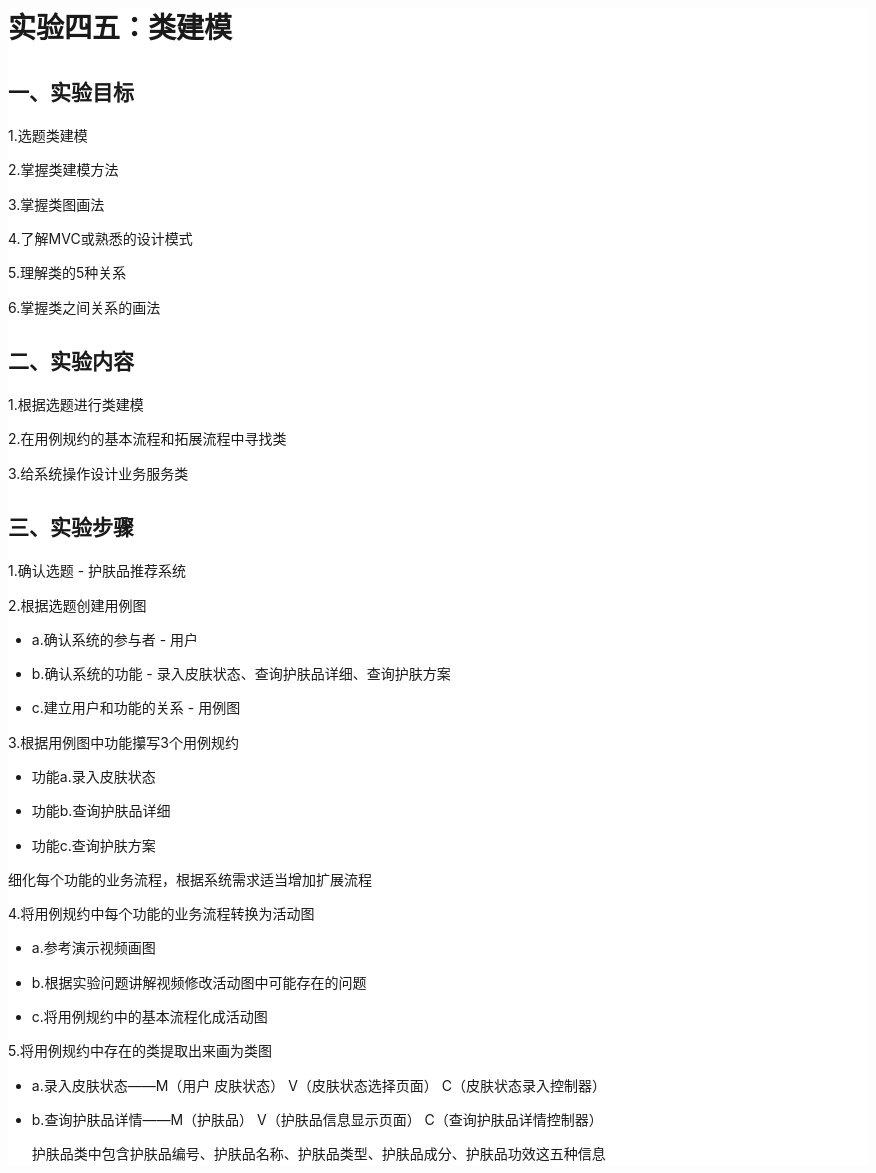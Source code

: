 ﻿# 实验四五：类建模

## 一、实验目标

1.选题类建模

2.掌握类建模方法

3.掌握类图画法

4.了解MVC或熟悉的设计模式

5.理解类的5种关系

6.掌握类之间关系的画法

## 二、实验内容

1.根据选题进行类建模

2.在用例规约的基本流程和拓展流程中寻找类

3.给系统操作设计业务服务类

## 三、实验步骤

1.确认选题 - 护肤品推荐系统

2.根据选题创建用例图

  * a.确认系统的参与者 - 用户
  
  * b.确认系统的功能 - 录入皮肤状态、查询护肤品详细、查询护肤方案

  * c.建立用户和功能的关系 - 用例图

3.根据用例图中功能攥写3个用例规约

  * 功能a.录入皮肤状态
  
  * 功能b.查询护肤品详细
  
  * 功能c.查询护肤方案

  细化每个功能的业务流程，根据系统需求适当增加扩展流程

4.将用例规约中每个功能的业务流程转换为活动图

  * a.参考演示视频画图
  
  * b.根据实验问题讲解视频修改活动图中可能存在的问题
  
  * c.将用例规约中的基本流程化成活动图

5.将用例规约中存在的类提取出来画为类图

  * a.录入皮肤状态——M（用户 皮肤状态） V（皮肤状态选择页面） C（皮肤状态录入控制器）
  
  * b.查询护肤品详情——M（护肤品） V（护肤品信息显示页面） C（查询护肤品详情控制器）

     护肤品类中包含护肤品编号、护肤品名称、护肤品类型、护肤品成分、护肤品功效这五种信息
    